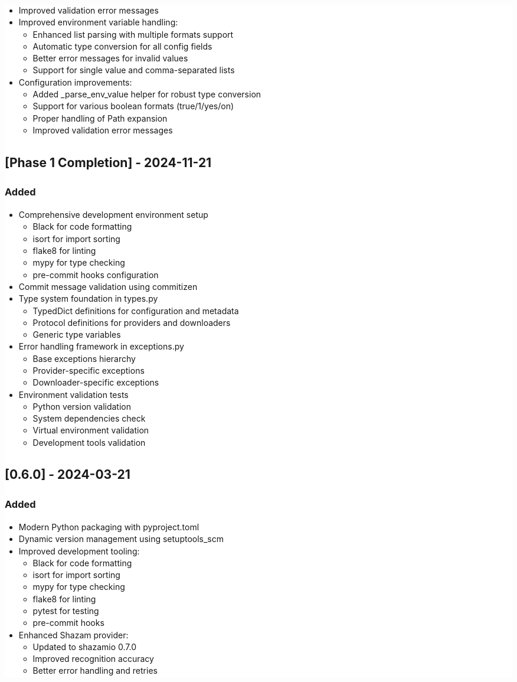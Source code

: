   - Improved validation error messages
- Improved environment variable handling:
  - Enhanced list parsing with multiple formats support
  - Automatic type conversion for all config fields
  - Better error messages for invalid values
  - Support for single value and comma-separated lists
- Configuration improvements:
  - Added \_parse_env_value helper for robust type conversion
  - Support for various boolean formats (true/1/yes/on)
  - Proper handling of Path expansion
  - Improved validation error messages

## [Phase 1 Completion] - 2024-11-21

### Added

- Comprehensive development environment setup
  - Black for code formatting
  - isort for import sorting
  - flake8 for linting
  - mypy for type checking
  - pre-commit hooks configuration
- Commit message validation using commitizen
- Type system foundation in types.py
  - TypedDict definitions for configuration and metadata
  - Protocol definitions for providers and downloaders
  - Generic type variables
- Error handling framework in exceptions.py
  - Base exceptions hierarchy
  - Provider-specific exceptions
  - Downloader-specific exceptions
- Environment validation tests
  - Python version validation
  - System dependencies check
  - Virtual environment validation
  - Development tools validation

## [0.6.0] - 2024-03-21

### Added

- Modern Python packaging with pyproject.toml
- Dynamic version management using setuptools_scm
- Improved development tooling:
  - Black for code formatting
  - isort for import sorting
  - mypy for type checking
  - flake8 for linting
  - pytest for testing
  - pre-commit hooks
- Enhanced Shazam provider:
  - Updated to shazamio 0.7.0
  - Improved recognition accuracy
  - Better error handling and retries
